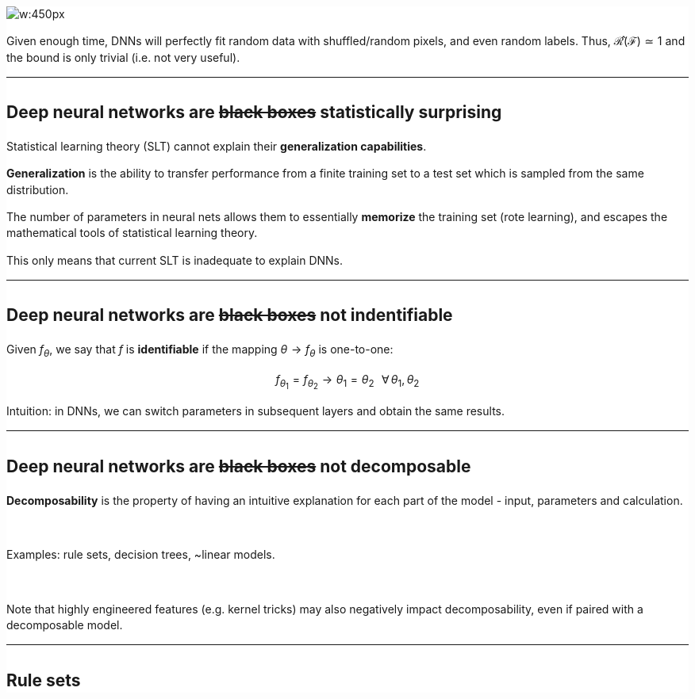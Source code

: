 ![w:450px](img/overfit.png)

</center>

Given enough time, DNNs will perfectly fit random data with shuffled/random pixels, and even random labels. Thus, $\mathcal{\hat{R}}(\mathcal{F}) \simeq 1$ and the bound is only trivial (i.e. not very useful). 

---

## **Deep neural networks are ~~black boxes~~ statistically surprising**

Statistical learning theory (SLT) cannot explain their **generalization capabilities**. 

**Generalization** is the ability to transfer performance from a finite training set to a test set which is sampled from the same distribution.

The number of parameters in neural nets allows them to essentially **memorize** the training set (rote learning), and escapes the mathematical tools of statistical learning theory. 

This only means that current SLT is inadequate to explain DNNs.

---

## **Deep neural networks are ~~black boxes~~ not indentifiable**

Given $f_{\theta}$, we say that $f$ is **identifiable** if the mapping $\theta \to f_{\theta}$ is one-to-one:

$$ f_{\theta_1} = f_{\theta_2} \to \theta_1 = \theta_2  \; \; \, \forall \, \theta_1, \theta_2$$ 

Intuition: in DNNs, we can switch parameters in subsequent layers and obtain the same results. 

---

## **Deep neural networks are ~~black boxes~~ not decomposable**

**Decomposability** is the property of having an intuitive explanation for each part of the model - input, parameters and calculation.

<br>

Examples: rule sets, decision trees, ~linear models.

<br>

Note that highly engineered features (e.g. kernel tricks) may also negatively impact decomposability, even if paired with a decomposable model. 

---

## Rule sets 
